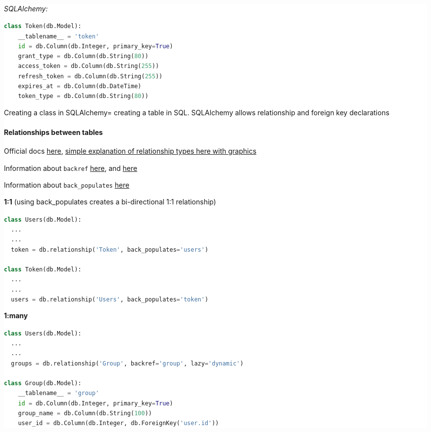 *SQLAlchemy:*

```python
class Token(db.Model):
    __tablename__ = 'token'
    id = db.Column(db.Integer, primary_key=True)
    grant_type = db.Column(db.String(80))
    access_token = db.Column(db.String(255))
    refresh_token = db.Column(db.String(255))
    expires_at = db.Column(db.DateTime)
    token_type = db.Column(db.String(80))
```

Creating a class in SQLAlchemy= creating a table in SQL. SQLAlchemy allows relationship and foreign key declarations

#### Relationships between tables 

Official docs [here](http://docs.sqlalchemy.org/en/latest/orm/basic_relationships.html), [simple explanation of relationship types here with graphics](https://support.airtable.com/hc/en-us/articles/218734758-A-beginner-s-guide-to-many-to-many-relationships)

Information about `backref` [here](http://docs.sqlalchemy.org/en/latest/orm/backref.html), and [here](http://docs.sqlalchemy.org/en/latest/orm/relationship_api.html#sqlalchemy.orm.relationship.params.backref)

Information about `back_populates` [here](http://docs.sqlalchemy.org/en/latest/orm/relationship_api.html#sqlalchemy.orm.relationship.params.back_populates)

**1:1** (using back_populates creates a bi-directional 1:1 relationship)

```python
class Users(db.Model):
  ...
  ...
  token = db.relationship('Token', back_populates='users')

class Token(db.Model):
  ...
  ...
  users = db.relationship('Users', back_populates='token')
```

**1:many** 

```python
class Users(db.Model):
  ...
  ...
  groups = db.relationship('Group', backref='group', lazy='dynamic')

class Group(db.Model):
    __tablename__ = 'group'
    id = db.Column(db.Integer, primary_key=True)
    group_name = db.Column(db.String(100))
    user_id = db.Column(db.Integer, db.ForeignKey('user.id'))
```
